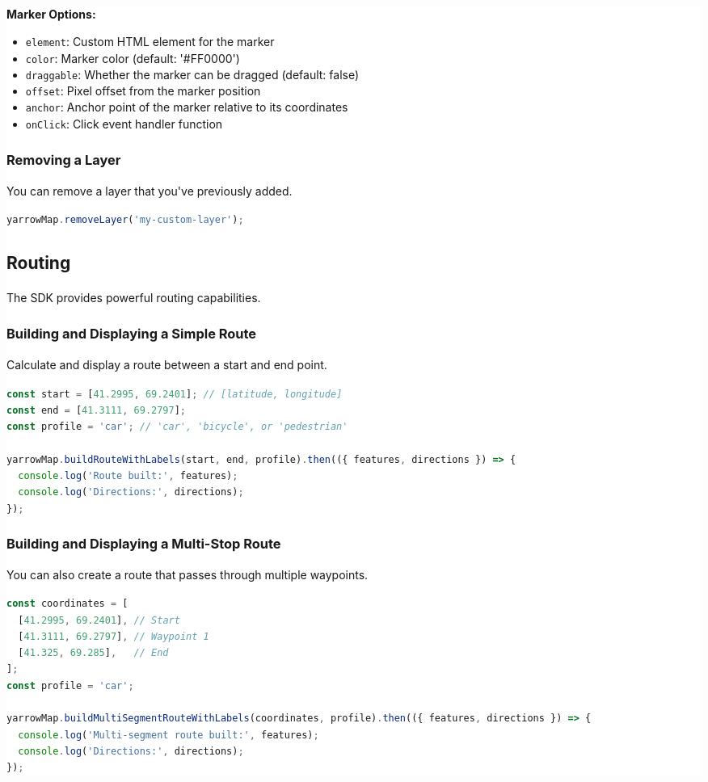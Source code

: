 ```javascript
```

**Marker Options:**
- `element`: Custom HTML element for the marker
- `color`: Marker color (default: '#FF0000')
- `draggable`: Whether the marker can be dragged (default: false)
- `offset`: Pixel offset from the marker position
- `anchor`: Anchor point of the marker relative to its coordinates
- `onClick`: Click event handler function

### Removing a Layer

You can remove a layer that you've previously added.

```javascript
yarrowMap.removeLayer('my-custom-layer');
```

## Routing

The SDK provides powerful routing capabilities.

### Building and Displaying a Simple Route

Calculate and display a route between a start and end point.

```javascript
const start = [41.2995, 69.2401]; // [latitude, longitude]
const end = [41.3111, 69.2797];
const profile = 'car'; // 'car', 'bicycle', or 'pedestrian'

yarrowMap.buildRouteWithLabels(start, end, profile).then(({ features, directions }) => {
  console.log('Route built:', features);
  console.log('Directions:', directions);
});
```

### Building and Displaying a Multi-Stop Route

You can also create a route that passes through multiple waypoints.

```javascript
const coordinates = [
  [41.2995, 69.2401], // Start
  [41.3111, 69.2797], // Waypoint 1
  [41.325, 69.285],   // End
];
const profile = 'car';

yarrowMap.buildMultiSegmentRouteWithLabels(coordinates, profile).then(({ features, directions }) => {
  console.log('Multi-segment route built:', features);
  console.log('Directions:', directions);
});
```
